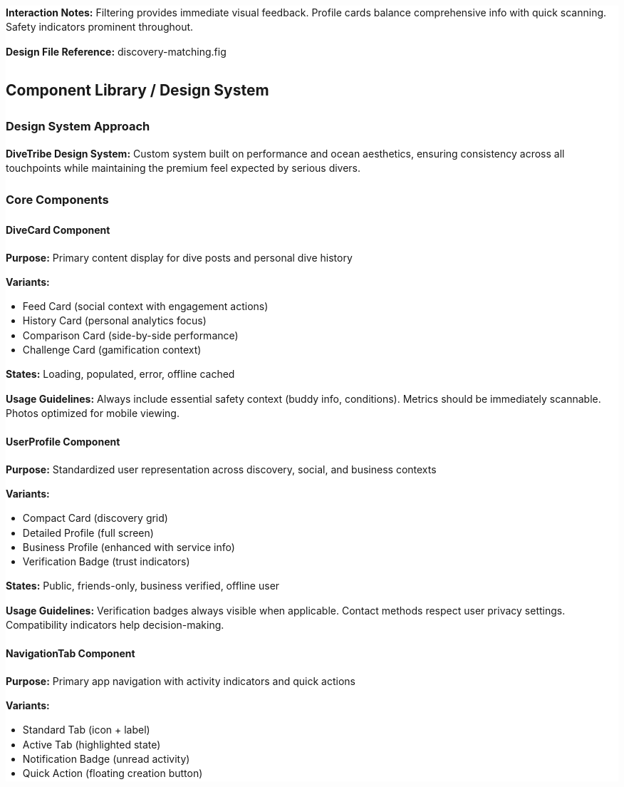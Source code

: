 **Interaction Notes:** Filtering provides immediate visual feedback. Profile cards balance comprehensive info with quick scanning. Safety indicators prominent throughout.

**Design File Reference:** discovery-matching.fig

## Component Library / Design System

### Design System Approach

**DiveTribe Design System:** Custom system built on performance and ocean aesthetics, ensuring consistency across all touchpoints while maintaining the premium feel expected by serious divers.

### Core Components

#### DiveCard Component

**Purpose:** Primary content display for dive posts and personal dive history

**Variants:**

- Feed Card (social context with engagement actions)
- History Card (personal analytics focus)
- Comparison Card (side-by-side performance)
- Challenge Card (gamification context)

**States:** Loading, populated, error, offline cached

**Usage Guidelines:** Always include essential safety context (buddy info, conditions). Metrics should be immediately scannable. Photos optimized for mobile viewing.

#### UserProfile Component

**Purpose:** Standardized user representation across discovery, social, and business contexts

**Variants:**

- Compact Card (discovery grid)
- Detailed Profile (full screen)
- Business Profile (enhanced with service info)
- Verification Badge (trust indicators)

**States:** Public, friends-only, business verified, offline user

**Usage Guidelines:** Verification badges always visible when applicable. Contact methods respect user privacy settings. Compatibility indicators help decision-making.

#### NavigationTab Component

**Purpose:** Primary app navigation with activity indicators and quick actions

**Variants:**

- Standard Tab (icon + label)
- Active Tab (highlighted state)
- Notification Badge (unread activity)
- Quick Action (floating creation button)
